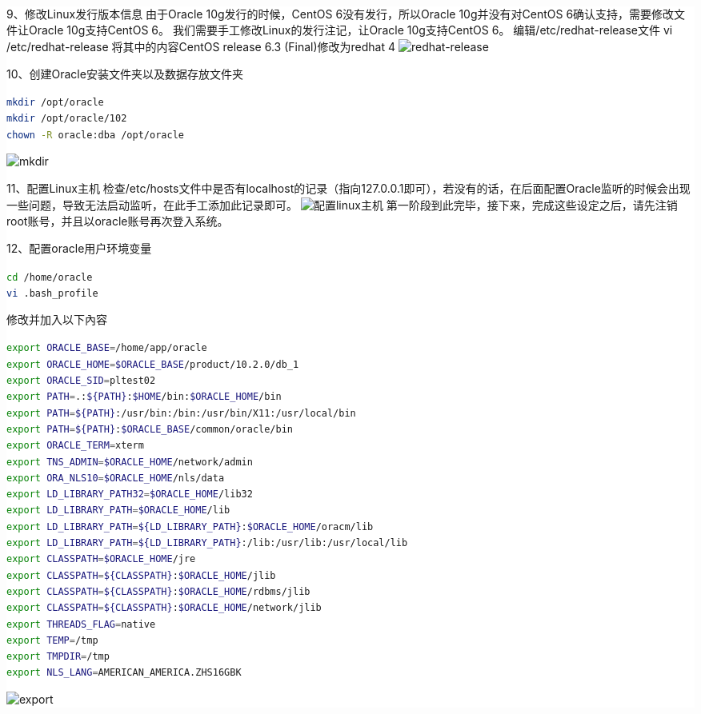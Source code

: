 9、修改Linux发行版本信息
由于Oracle 10g发行的时候，CentOS 6没有发行，所以Oracle 10g并没有对CentOS 6确认支持，需要修改文件让Oracle 10g支持CentOS 6。
我们需要手工修改Linux的发行注记，让Oracle 10g支持CentOS 6。
编辑/etc/redhat-release文件
vi /etc/redhat-release
将其中的内容CentOS release 6.3 (Final)修改为redhat 4
![redhat-release](https://static.verycloud.cn/sites/default/files/pic/image/20151118/20151118213909_63963.jpg)

10、创建Oracle安装文件夹以及数据存放文件夹
```bash
mkdir /opt/oracle
mkdir /opt/oracle/102
chown -R oracle:dba /opt/oracle
```
![mkdir](https://static.verycloud.cn/sites/default/files/pic/image/20151118/20151118214010_35072.jpg)

11、配置Linux主机
检查/etc/hosts文件中是否有localhost的记录（指向127.0.0.1即可），若没有的话，在后面配置Oracle监听的时候会出现一些问题，导致无法启动监听，在此手工添加此记录即可。
![配置linux主机](https://static.verycloud.cn/sites/default/files/pic/image/20151118/20151118214213_76672.jpg)
第一阶段到此完毕，接下来，完成这些设定之后，请先注销root账号，并且以oracle账号再次登入系统。

12、配置oracle用户环境变量
```bash
cd /home/oracle
vi .bash_profile
```
修改并加入以下內容
```bash
export ORACLE_BASE=/home/app/oracle
export ORACLE_HOME=$ORACLE_BASE/product/10.2.0/db_1
export ORACLE_SID=pltest02
export PATH=.:${PATH}:$HOME/bin:$ORACLE_HOME/bin
export PATH=${PATH}:/usr/bin:/bin:/usr/bin/X11:/usr/local/bin
export PATH=${PATH}:$ORACLE_BASE/common/oracle/bin
export ORACLE_TERM=xterm
export TNS_ADMIN=$ORACLE_HOME/network/admin
export ORA_NLS10=$ORACLE_HOME/nls/data
export LD_LIBRARY_PATH32=$ORACLE_HOME/lib32
export LD_LIBRARY_PATH=$ORACLE_HOME/lib
export LD_LIBRARY_PATH=${LD_LIBRARY_PATH}:$ORACLE_HOME/oracm/lib
export LD_LIBRARY_PATH=${LD_LIBRARY_PATH}:/lib:/usr/lib:/usr/local/lib
export CLASSPATH=$ORACLE_HOME/jre
export CLASSPATH=${CLASSPATH}:$ORACLE_HOME/jlib
export CLASSPATH=${CLASSPATH}:$ORACLE_HOME/rdbms/jlib
export CLASSPATH=${CLASSPATH}:$ORACLE_HOME/network/jlib
export THREADS_FLAG=native
export TEMP=/tmp
export TMPDIR=/tmp
export NLS_LANG=AMERICAN_AMERICA.ZHS16GBK
```
![export](https://static.verycloud.cn/sites/default/files/pic/image/20151118/20151118214338_80244.jpg)
